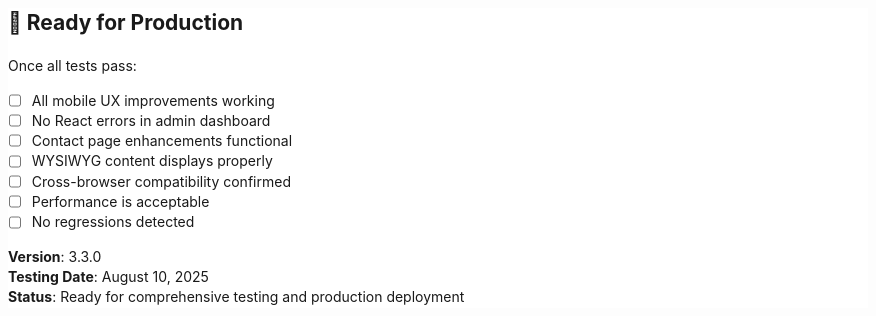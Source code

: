 
## 🚀 Ready for Production

Once all tests pass:
- [ ] All mobile UX improvements working
- [ ] No React errors in admin dashboard  
- [ ] Contact page enhancements functional
- [ ] WYSIWYG content displays properly
- [ ] Cross-browser compatibility confirmed
- [ ] Performance is acceptable
- [ ] No regressions detected

**Version**: 3.3.0  
**Testing Date**: August 10, 2025  
**Status**: Ready for comprehensive testing and production deployment